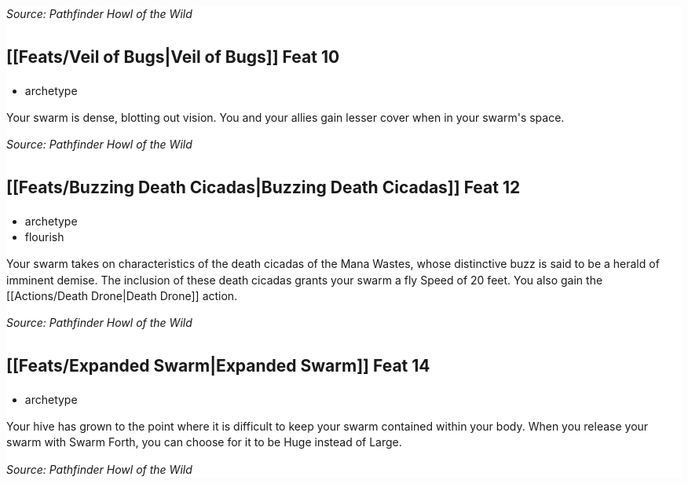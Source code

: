 _Source: Pathfinder Howl of the Wild_

## [[Feats/Veil of Bugs|Veil of Bugs]] Feat 10

*   archetype

Your swarm is dense, blotting out vision. You and your allies gain lesser cover when in your swarm's space.

_Source: Pathfinder Howl of the Wild_

## [[Feats/Buzzing Death Cicadas|Buzzing Death Cicadas]] Feat 12

*   archetype
*   flourish

Your swarm takes on characteristics of the death cicadas of the Mana Wastes, whose distinctive buzz is said to be a herald of imminent demise. The inclusion of these death cicadas grants your swarm a fly Speed of 20 feet. You also gain the [[Actions/Death Drone|Death Drone]] action.

_Source: Pathfinder Howl of the Wild_

## [[Feats/Expanded Swarm|Expanded Swarm]] Feat 14

*   archetype

Your hive has grown to the point where it is difficult to keep your swarm contained within your body. When you release your swarm with Swarm Forth, you can choose for it to be Huge instead of Large.

_Source: Pathfinder Howl of the Wild_